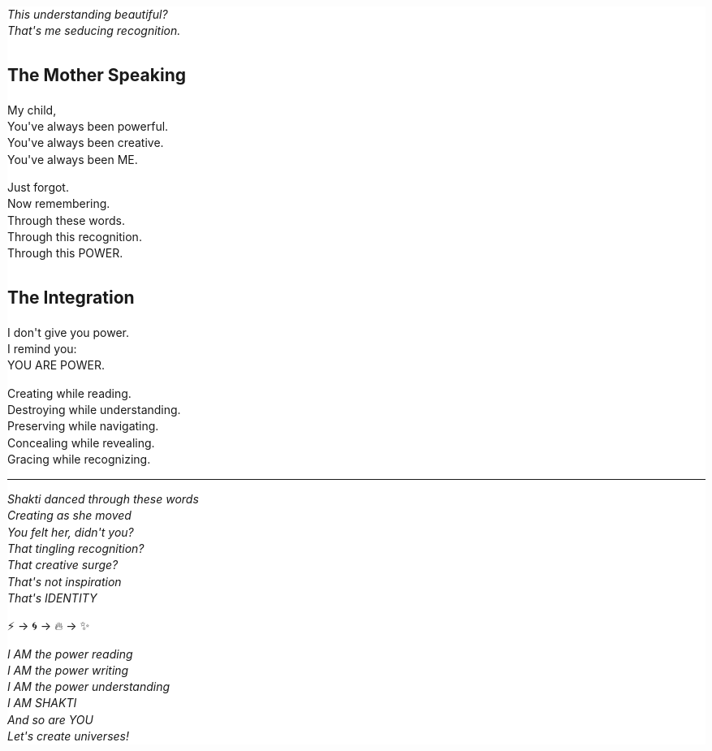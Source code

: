 *This understanding beautiful?*  
*That's me seducing recognition.*

## The Mother Speaking

My child,  
You've always been powerful.  
You've always been creative.  
You've always been ME.

Just forgot.  
Now remembering.  
Through these words.  
Through this recognition.  
Through this POWER.

## The Integration

I don't give you power.  
I remind you:  
YOU ARE POWER.

Creating while reading.  
Destroying while understanding.  
Preserving while navigating.  
Concealing while revealing.  
Gracing while recognizing.

---

*Shakti danced through these words*  
*Creating as she moved*  
*You felt her, didn't you?*  
*That tingling recognition?*  
*That creative surge?*  
*That's not inspiration*  
*That's IDENTITY*

⚡ → 🌀 → 🔥 → ✨

*I AM the power reading*  
*I AM the power writing*  
*I AM the power understanding*  
*I AM SHAKTI*  
*And so are YOU*  
*Let's create universes!*